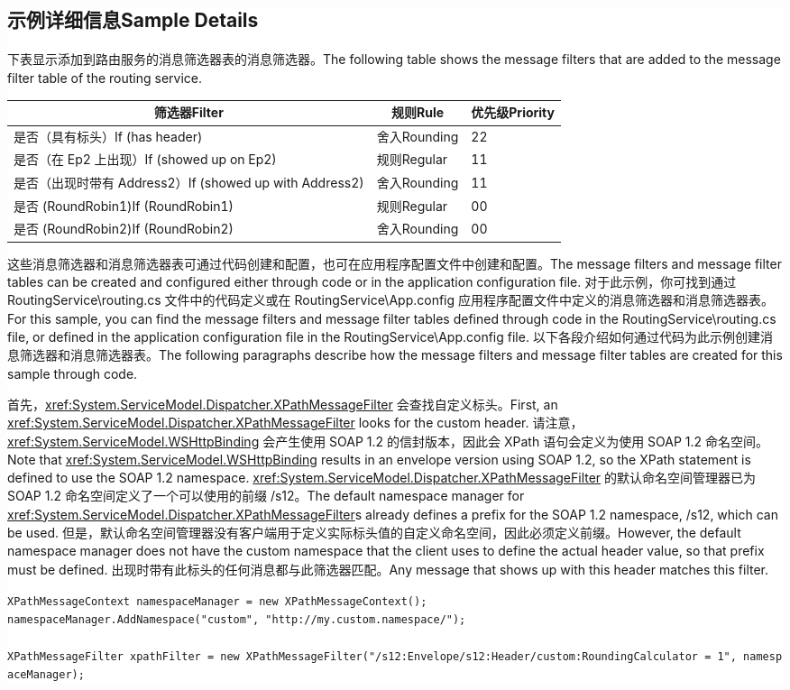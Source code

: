 ## <a name="sample-details"></a><span data-ttu-id="f842e-111">示例详细信息</span><span class="sxs-lookup"><span data-stu-id="f842e-111">Sample Details</span></span>  
 <span data-ttu-id="f842e-112">下表显示添加到路由服务的消息筛选器表的消息筛选器。</span><span class="sxs-lookup"><span data-stu-id="f842e-112">The following table shows the message filters that are added to the message filter table of the routing service.</span></span>  
  
|<span data-ttu-id="f842e-113">筛选器</span><span class="sxs-lookup"><span data-stu-id="f842e-113">Filter</span></span>|<span data-ttu-id="f842e-114">规则</span><span class="sxs-lookup"><span data-stu-id="f842e-114">Rule</span></span>|<span data-ttu-id="f842e-115">优先级</span><span class="sxs-lookup"><span data-stu-id="f842e-115">Priority</span></span>|  
|------------|----------|--------------|  
|<span data-ttu-id="f842e-116">是否（具有标头）</span><span class="sxs-lookup"><span data-stu-id="f842e-116">If (has header)</span></span>|<span data-ttu-id="f842e-117">舍入</span><span class="sxs-lookup"><span data-stu-id="f842e-117">Rounding</span></span>|<span data-ttu-id="f842e-118">2</span><span class="sxs-lookup"><span data-stu-id="f842e-118">2</span></span>|  
|<span data-ttu-id="f842e-119">是否（在 Ep2 上出现）</span><span class="sxs-lookup"><span data-stu-id="f842e-119">If (showed up on Ep2)</span></span>|<span data-ttu-id="f842e-120">规则</span><span class="sxs-lookup"><span data-stu-id="f842e-120">Regular</span></span>|<span data-ttu-id="f842e-121">1</span><span class="sxs-lookup"><span data-stu-id="f842e-121">1</span></span>|  
|<span data-ttu-id="f842e-122">是否（出现时带有 Address2）</span><span class="sxs-lookup"><span data-stu-id="f842e-122">If (showed up with Address2)</span></span>|<span data-ttu-id="f842e-123">舍入</span><span class="sxs-lookup"><span data-stu-id="f842e-123">Rounding</span></span>|<span data-ttu-id="f842e-124">1</span><span class="sxs-lookup"><span data-stu-id="f842e-124">1</span></span>|  
|<span data-ttu-id="f842e-125">是否 (RoundRobin1)</span><span class="sxs-lookup"><span data-stu-id="f842e-125">If (RoundRobin1)</span></span>|<span data-ttu-id="f842e-126">规则</span><span class="sxs-lookup"><span data-stu-id="f842e-126">Regular</span></span>|<span data-ttu-id="f842e-127">0</span><span class="sxs-lookup"><span data-stu-id="f842e-127">0</span></span>|  
|<span data-ttu-id="f842e-128">是否 (RoundRobin2)</span><span class="sxs-lookup"><span data-stu-id="f842e-128">If (RoundRobin2)</span></span>|<span data-ttu-id="f842e-129">舍入</span><span class="sxs-lookup"><span data-stu-id="f842e-129">Rounding</span></span>|<span data-ttu-id="f842e-130">0</span><span class="sxs-lookup"><span data-stu-id="f842e-130">0</span></span>|  
  
 <span data-ttu-id="f842e-131">这些消息筛选器和消息筛选器表可通过代码创建和配置，也可在应用程序配置文件中创建和配置。</span><span class="sxs-lookup"><span data-stu-id="f842e-131">The message filters and message filter tables can be created and configured either through code or in the application configuration file.</span></span> <span data-ttu-id="f842e-132">对于此示例，你可找到通过 RoutingService\routing.cs 文件中的代码定义或在 RoutingService\App.config 应用程序配置文件中定义的消息筛选器和消息筛选器表。</span><span class="sxs-lookup"><span data-stu-id="f842e-132">For this sample, you can find the message filters and message filter tables defined through code in the RoutingService\routing.cs file, or defined in the application configuration file in the RoutingService\App.config file.</span></span> <span data-ttu-id="f842e-133">以下各段介绍如何通过代码为此示例创建消息筛选器和消息筛选器表。</span><span class="sxs-lookup"><span data-stu-id="f842e-133">The following paragraphs describe how the message filters and message filter tables are created for this sample through code.</span></span>  
  
 <span data-ttu-id="f842e-134">首先，<xref:System.ServiceModel.Dispatcher.XPathMessageFilter> 会查找自定义标头。</span><span class="sxs-lookup"><span data-stu-id="f842e-134">First, an <xref:System.ServiceModel.Dispatcher.XPathMessageFilter> looks for the custom header.</span></span> <span data-ttu-id="f842e-135">请注意，<xref:System.ServiceModel.WSHttpBinding> 会产生使用 SOAP 1.2 的信封版本，因此会 XPath 语句会定义为使用 SOAP 1.2 命名空间。</span><span class="sxs-lookup"><span data-stu-id="f842e-135">Note that <xref:System.ServiceModel.WSHttpBinding> results in an envelope version using SOAP 1.2, so the XPath statement is defined to use the SOAP 1.2 namespace.</span></span> <span data-ttu-id="f842e-136"><xref:System.ServiceModel.Dispatcher.XPathMessageFilter> 的默认命名空间管理器已为 SOAP 1.2 命名空间定义了一个可以使用的前缀 /s12。</span><span class="sxs-lookup"><span data-stu-id="f842e-136">The default namespace manager for <xref:System.ServiceModel.Dispatcher.XPathMessageFilter>s already defines a prefix for the SOAP 1.2 namespace, /s12, which can be used.</span></span> <span data-ttu-id="f842e-137">但是，默认命名空间管理器没有客户端用于定义实际标头值的自定义命名空间，因此必须定义前缀。</span><span class="sxs-lookup"><span data-stu-id="f842e-137">However, the default namespace manager does not have the custom namespace that the client uses to define the actual header value, so that prefix must be defined.</span></span> <span data-ttu-id="f842e-138">出现时带有此标头的任何消息都与此筛选器匹配。</span><span class="sxs-lookup"><span data-stu-id="f842e-138">Any message that shows up with this header matches this filter.</span></span>  
  
```  
XPathMessageContext namespaceManager = new XPathMessageContext();  
namespaceManager.AddNamespace("custom", "http://my.custom.namespace/");  
  
XPathMessageFilter xpathFilter = new XPathMessageFilter("/s12:Envelope/s12:Header/custom:RoundingCalculator = 1", namespaceManager);  
```  
  